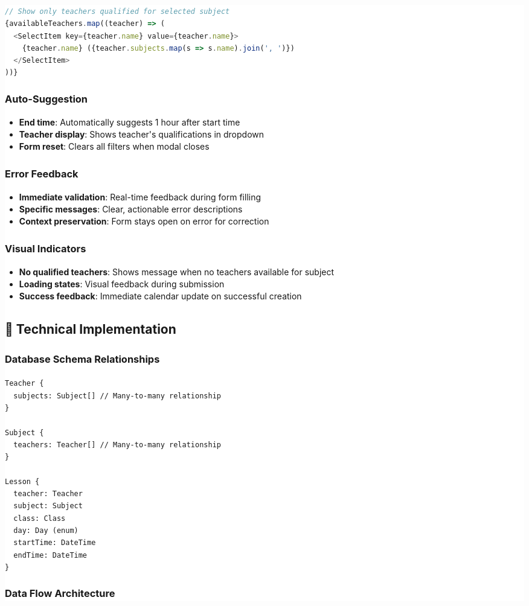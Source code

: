 ```typescript
// Show only teachers qualified for selected subject
{availableTeachers.map((teacher) => (
  <SelectItem key={teacher.name} value={teacher.name}>
    {teacher.name} ({teacher.subjects.map(s => s.name).join(', ')})
  </SelectItem>
))}
```

### **Auto-Suggestion**

- **End time**: Automatically suggests 1 hour after start time
- **Teacher display**: Shows teacher's qualifications in dropdown
- **Form reset**: Clears all filters when modal closes

### **Error Feedback**

- **Immediate validation**: Real-time feedback during form filling
- **Specific messages**: Clear, actionable error descriptions
- **Context preservation**: Form stays open on error for correction

### **Visual Indicators**

- **No qualified teachers**: Shows message when no teachers available for subject
- **Loading states**: Visual feedback during submission
- **Success feedback**: Immediate calendar update on successful creation

## 🔧 Technical Implementation

### **Database Schema Relationships**

```prisma
Teacher {
  subjects: Subject[] // Many-to-many relationship
}

Subject {
  teachers: Teacher[] // Many-to-many relationship
}

Lesson {
  teacher: Teacher
  subject: Subject
  class: Class
  day: Day (enum)
  startTime: DateTime
  endTime: DateTime
}
```

### **Data Flow Architecture**
